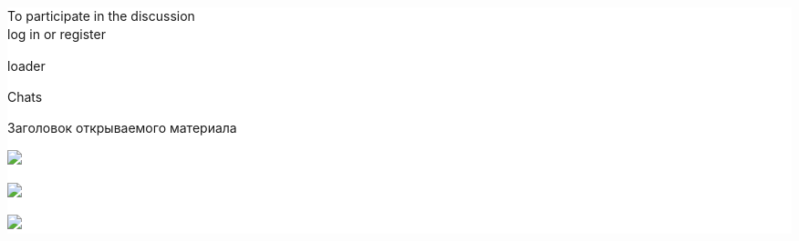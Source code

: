 To participate in the discussion  
log in or register

loader

Chats

Заголовок открываемого материала

![](https://cdn1.img.sputnikglobe.com/i/loader.svg?)

![](https://cdn1.img.sputnikglobe.com/i/loader.svg?)

![](https://cdn1.img.sputnikglobe.com/i/loader.svg?)